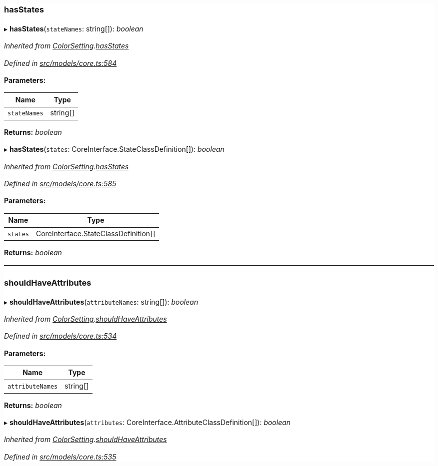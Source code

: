###  hasStates

▸ **hasStates**(`stateNames`: string[]): *boolean*

*Inherited from [ColorSetting](_models_traits_colorsetting_colorsetting_.colorsetting.md).[hasStates](_models_traits_colorsetting_colorsetting_.colorsetting.md#hasstates)*

*Defined in [src/models/core.ts:584](https://github.com/galactic1969/google-smarthome-models/blob/633871f/src/models/core.ts#L584)*

**Parameters:**

Name | Type |
------ | ------ |
`stateNames` | string[] |

**Returns:** *boolean*

▸ **hasStates**(`states`: CoreInterface.StateClassDefinition[]): *boolean*

*Inherited from [ColorSetting](_models_traits_colorsetting_colorsetting_.colorsetting.md).[hasStates](_models_traits_colorsetting_colorsetting_.colorsetting.md#hasstates)*

*Defined in [src/models/core.ts:585](https://github.com/galactic1969/google-smarthome-models/blob/633871f/src/models/core.ts#L585)*

**Parameters:**

Name | Type |
------ | ------ |
`states` | CoreInterface.StateClassDefinition[] |

**Returns:** *boolean*

___

###  shouldHaveAttributes

▸ **shouldHaveAttributes**(`attributeNames`: string[]): *boolean*

*Inherited from [ColorSetting](_models_traits_colorsetting_colorsetting_.colorsetting.md).[shouldHaveAttributes](_models_traits_colorsetting_colorsetting_.colorsetting.md#shouldhaveattributes)*

*Defined in [src/models/core.ts:534](https://github.com/galactic1969/google-smarthome-models/blob/633871f/src/models/core.ts#L534)*

**Parameters:**

Name | Type |
------ | ------ |
`attributeNames` | string[] |

**Returns:** *boolean*

▸ **shouldHaveAttributes**(`attributes`: CoreInterface.AttributeClassDefinition[]): *boolean*

*Inherited from [ColorSetting](_models_traits_colorsetting_colorsetting_.colorsetting.md).[shouldHaveAttributes](_models_traits_colorsetting_colorsetting_.colorsetting.md#shouldhaveattributes)*

*Defined in [src/models/core.ts:535](https://github.com/galactic1969/google-smarthome-models/blob/633871f/src/models/core.ts#L535)*
